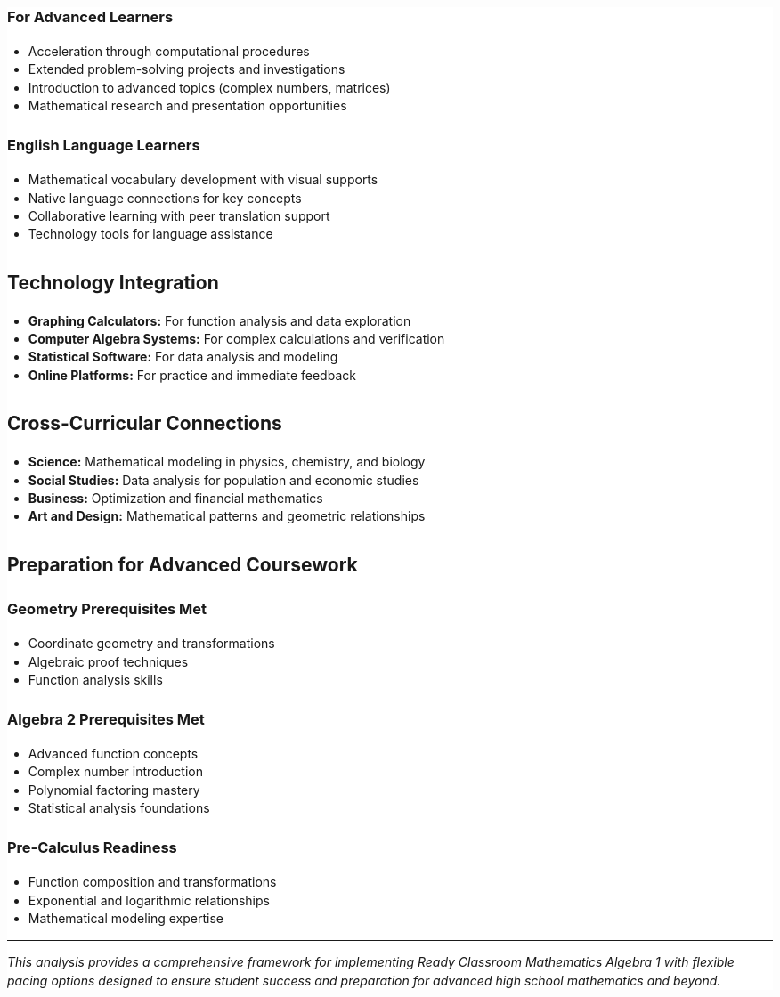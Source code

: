 ### For Advanced Learners  
- Acceleration through computational procedures
- Extended problem-solving projects and investigations
- Introduction to advanced topics (complex numbers, matrices)
- Mathematical research and presentation opportunities

### English Language Learners
- Mathematical vocabulary development with visual supports
- Native language connections for key concepts
- Collaborative learning with peer translation support
- Technology tools for language assistance

## Technology Integration
- **Graphing Calculators:** For function analysis and data exploration
- **Computer Algebra Systems:** For complex calculations and verification
- **Statistical Software:** For data analysis and modeling
- **Online Platforms:** For practice and immediate feedback

## Cross-Curricular Connections
- **Science:** Mathematical modeling in physics, chemistry, and biology
- **Social Studies:** Data analysis for population and economic studies
- **Business:** Optimization and financial mathematics
- **Art and Design:** Mathematical patterns and geometric relationships

## Preparation for Advanced Coursework

### Geometry Prerequisites Met
- Coordinate geometry and transformations
- Algebraic proof techniques
- Function analysis skills

### Algebra 2 Prerequisites Met
- Advanced function concepts
- Complex number introduction
- Polynomial factoring mastery
- Statistical analysis foundations

### Pre-Calculus Readiness
- Function composition and transformations
- Exponential and logarithmic relationships
- Mathematical modeling expertise

---

*This analysis provides a comprehensive framework for implementing Ready Classroom Mathematics Algebra 1 with flexible pacing options designed to ensure student success and preparation for advanced high school mathematics and beyond.*
